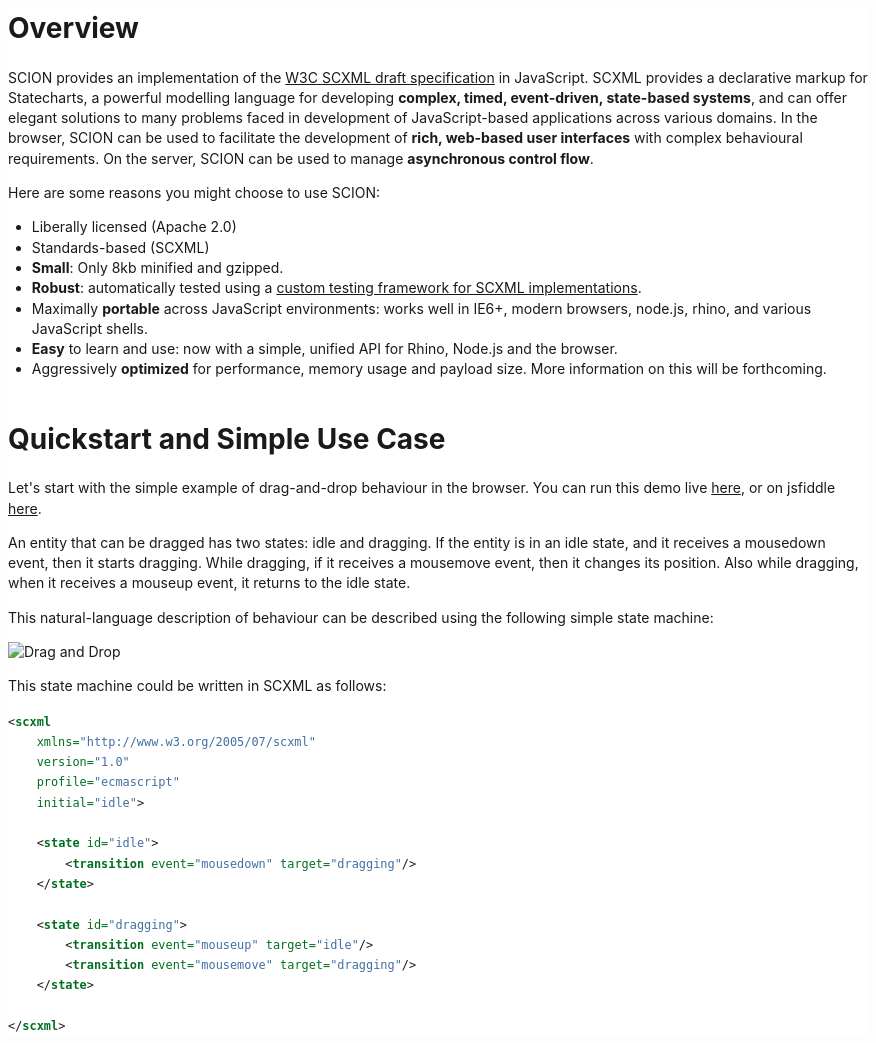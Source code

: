# Overview

SCION provides an implementation of the [W3C SCXML draft specification](http://www.w3.org/TR/scxml/) in JavaScript. SCXML provides a declarative markup for Statecharts, a powerful modelling language for developing **complex, timed, event-driven, state-based systems**, and can offer elegant solutions to many problems faced in development of JavaScript-based applications across various domains. In the browser, SCION can be used to facilitate the development of **rich, web-based user interfaces** with complex behavioural requirements. On the server, SCION can be used to manage **asynchronous control flow**. 

Here are some reasons you might choose to use SCION:

- Liberally licensed (Apache 2.0)
- Standards-based (SCXML)
- **Small**: Only 8kb minified and gzipped.
- **Robust**: automatically tested using a [custom testing framework for SCXML implementations](https://github.com/jbeard4/scxml-test-framework). 
- Maximally **portable** across JavaScript environments: works well in IE6+, modern browsers, node.js, rhino, and various JavaScript shells. 
- **Easy** to learn and use: now with a simple, unified API for Rhino, Node.js and the browser.
- Aggressively **optimized** for performance, memory usage and payload size. More information on this will be forthcoming.

# Quickstart and Simple Use Case

Let's start with the simple example of drag-and-drop behaviour in the browser. You can run this demo live [here](http://jbeard4.github.com/SCION/demos/drag-and-drop/drag-and-drop.html), or on jsfiddle [here](http://jsfiddle.net/jbeard4/mjm72/).

An entity that can be dragged has two states: idle and dragging. If the entity is in an idle state, and it receives a mousedown event, then it starts dragging. While dragging, if it receives a mousemove event, then it changes its position. Also while dragging, when it receives a mouseup event, it returns to the idle state.

This natural-language description of behaviour can be described using the following simple state machine:

![Drag and Drop](http://jbeard4.github.com/SCION/img/drag_and_drop.png)

This state machine could be written in SCXML as follows:

```xml
<scxml 
	xmlns="http://www.w3.org/2005/07/scxml"
	version="1.0"
	profile="ecmascript"
	initial="idle">

	<state id="idle">
		<transition event="mousedown" target="dragging"/>
	</state>

	<state id="dragging">
		<transition event="mouseup" target="idle"/>
		<transition event="mousemove" target="dragging"/>
	</state>

</scxml>
```
